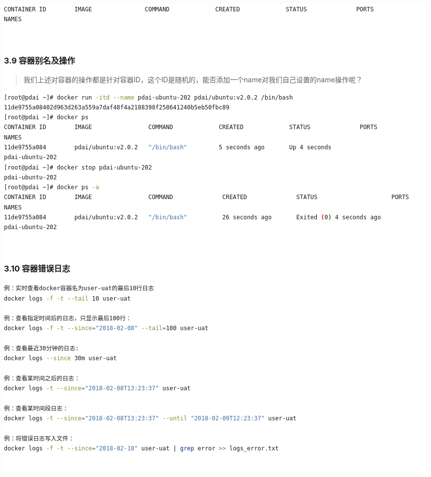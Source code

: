 ```bash
CONTAINER ID        IMAGE               COMMAND             CREATED             STATUS              PORTS               NAMES

  
```

### 3.9 容器别名及操作

> 我们上述对容器的操作都是针对容器ID，这个ID是随机的，能否添加一个name对我们自己设置的name操作呢？

```bash
[root@pdai ~]# docker run -itd --name pdai-ubuntu-202 pdai/ubuntu:v2.0.2 /bin/bash
11de9755a08402d963d263a559a7daf48f4a2188398f258641240b5eb50fbc89
[root@pdai ~]# docker ps
CONTAINER ID        IMAGE                COMMAND             CREATED             STATUS              PORTS               NAMES
11de9755a084        pdai/ubuntu:v2.0.2   "/bin/bash"         5 seconds ago       Up 4 seconds                            pdai-ubuntu-202
[root@pdai ~]# docker stop pdai-ubuntu-202
pdai-ubuntu-202
[root@pdai ~]# docker ps -a
CONTAINER ID        IMAGE                COMMAND              CREATED              STATUS                     PORTS               NAMES
11de9755a084        pdai/ubuntu:v2.0.2   "/bin/bash"          26 seconds ago       Exited (0) 4 seconds ago                       pdai-ubuntu-202   

  
```

### 3.10 容器错误日志

```bash
例：实时查看docker容器名为user-uat的最后10行日志
docker logs -f -t --tail 10 user-uat

例：查看指定时间后的日志，只显示最后100行：
docker logs -f -t --since="2018-02-08" --tail=100 user-uat

例：查看最近30分钟的日志:
docker logs --since 30m user-uat

例：查看某时间之后的日志：
docker logs -t --since="2018-02-08T13:23:37" user-uat

例：查看某时间段日志：
docker logs -t --since="2018-02-08T13:23:37" --until "2018-02-09T12:23:37" user-uat

例：将错误日志写入文件：
docker logs -f -t --since="2018-02-18" user-uat | grep error >> logs_error.txt

  
```
